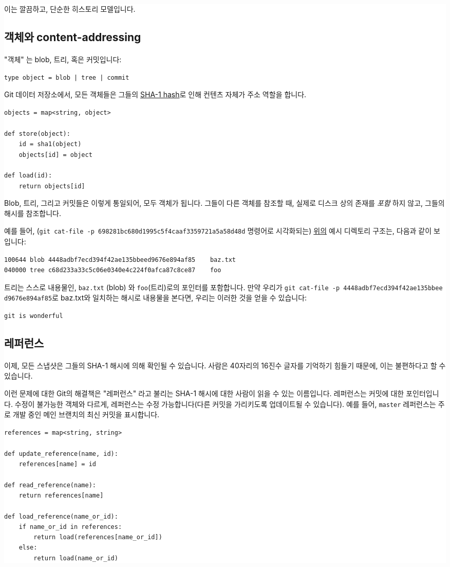 이는 깔끔하고, 단순한 히스토리 모델입니다.

## 객체와 content-addressing

"객체" 는 blob, 트리, 혹은 커밋입니다:

```
type object = blob | tree | commit
```

Git 데이터 저장소에서, 모든 객체들은 그들의 [SHA-1
hash](https://en.wikipedia.org/wiki/SHA-1)로 인해 컨텐츠 자체가 주소 역할을 합니다.

```
objects = map<string, object>

def store(object):
    id = sha1(object)
    objects[id] = object

def load(id):
    return objects[id]
```

Blob, 트리, 그리고 커밋들은 이렇게 통일되어, 모두 객체가 됩니다. 그들이 다른 객체를 참조할 때, 실제로 디스크 상의 존재를 _포함_ 하지 않고, 그들의 해시를 참조합니다.

예를 들어, 
(`git cat-file -p 698281bc680d1995c5f4caaf3359721a5a58d48d` 명령어로 시각화되는) [위의](#스냅샷) 예시 디렉토리 구조는, 다음과 같이 보입니다:

```
100644 blob 4448adbf7ecd394f42ae135bbeed9676e894af85    baz.txt
040000 tree c68d233a33c5c06e0340e4c224f0afca87c8ce87    foo
```

트리는 스스로 내용물인, `baz.txt` (blob) 와 `foo`(트리)로의 포인터를 포함합니다. 만약 우리가 `git cat-file -p 4448adbf7ecd394f42ae135bbeed9676e894af85`로 baz.txt와 일치하는 해시로 내용물을 본다면, 우리는 이러한 것을 얻을 수 있습니다:

```
git is wonderful
```

## 레퍼런스

이제, 모든 스냅샷은 그들의 SHA-1 해시에 의해 확인될 수 있습니다. 사람은 40자리의 16진수 글자를 기억하기 힘들기 때문에, 이는 불편하다고 할 수 있습니다.

이런 문제에 대한 Git의 해결책은 "레퍼런스" 라고 불리는 SHA-1 해시에 대한 사람이 읽을 수 있는 이름입니다. 레퍼런스는 커밋에 대한 포인터입니다. 수정이 불가능한 객체와 다르게, 레퍼런스는 수정 가능합니다(다른 커밋을 가리키도록 업데이트될 수 있습니다). 예를 들어, `master` 레퍼런스는 주로 개발 중인 메인 브랜치의 최신 커밋을 표시합니다.

```
references = map<string, string>

def update_reference(name, id):
    references[name] = id

def read_reference(name):
    return references[name]

def load_reference(name_or_id):
    if name_or_id in references:
        return load(references[name_or_id])
    else:
        return load(name_or_id)
```
